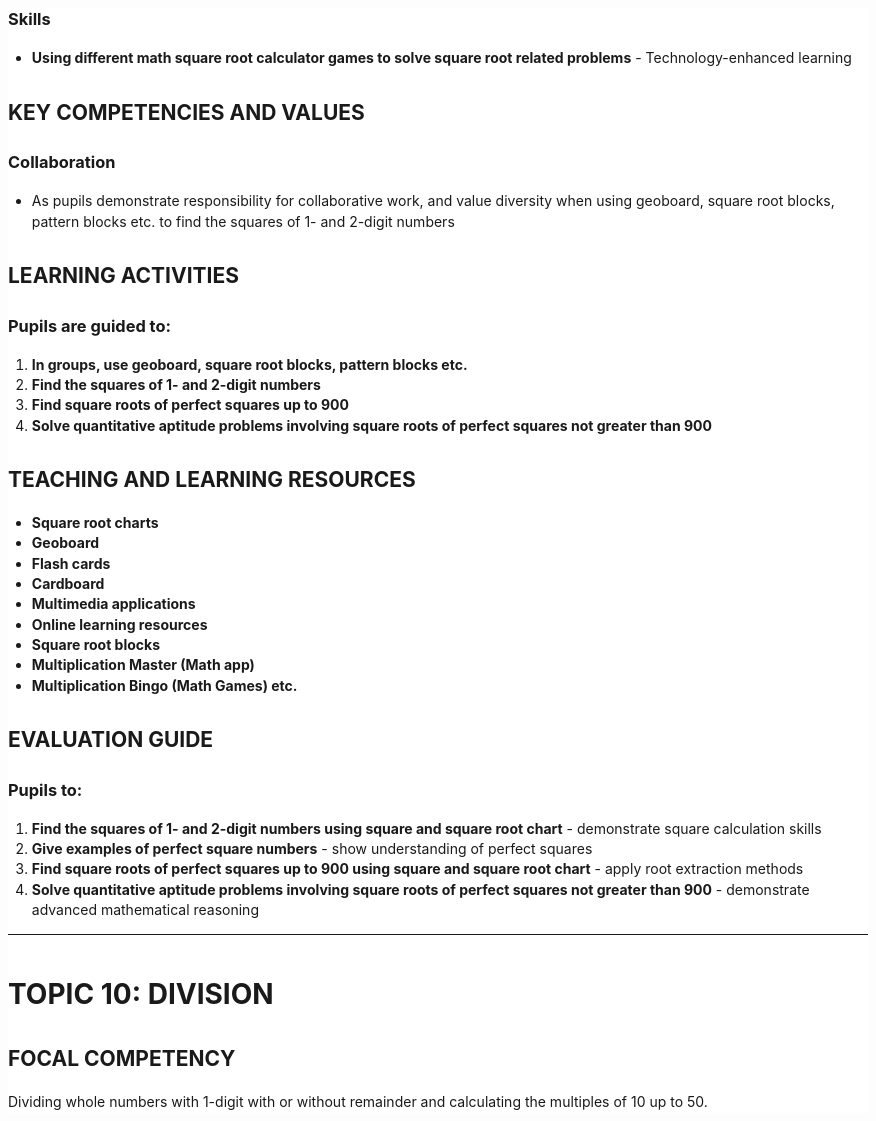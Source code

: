 ### Skills
- **Using different math square root calculator games to solve square root related problems** - Technology-enhanced learning

## KEY COMPETENCIES AND VALUES

### Collaboration
- As pupils demonstrate responsibility for collaborative work, and value diversity when using geoboard, square root blocks, pattern blocks etc. to find the squares of 1- and 2-digit numbers

## LEARNING ACTIVITIES

### Pupils are guided to:
1. **In groups, use geoboard, square root blocks, pattern blocks etc.**
2. **Find the squares of 1- and 2-digit numbers**
3. **Find square roots of perfect squares up to 900**
4. **Solve quantitative aptitude problems involving square roots of perfect squares not greater than 900**

## TEACHING AND LEARNING RESOURCES
- **Square root charts**
- **Geoboard**
- **Flash cards**
- **Cardboard**
- **Multimedia applications**
- **Online learning resources**
- **Square root blocks**
- **Multiplication Master (Math app)**
- **Multiplication Bingo (Math Games) etc.**

## EVALUATION GUIDE

### Pupils to:
1. **Find the squares of 1- and 2-digit numbers using square and square root chart** - demonstrate square calculation skills
2. **Give examples of perfect square numbers** - show understanding of perfect squares
3. **Find square roots of perfect squares up to 900 using square and square root chart** - apply root extraction methods
4. **Solve quantitative aptitude problems involving square roots of perfect squares not greater than 900** - demonstrate advanced mathematical reasoning

---

# TOPIC 10: DIVISION

## FOCAL COMPETENCY
Dividing whole numbers with 1-digit with or without remainder and calculating the multiples of 10 up to 50.
